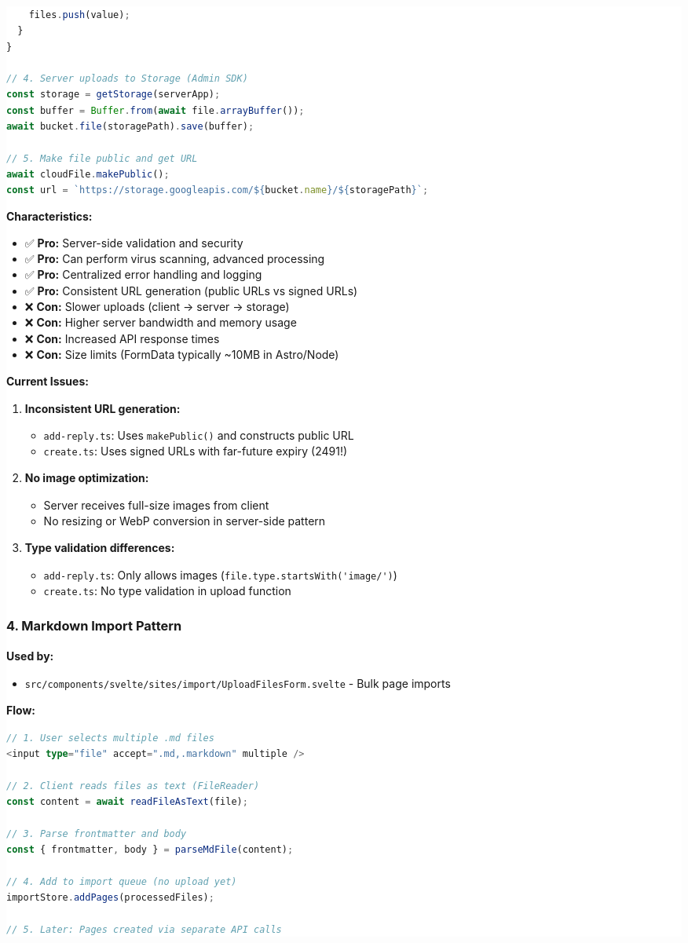 ```typescript
    files.push(value);
  }
}

// 4. Server uploads to Storage (Admin SDK)
const storage = getStorage(serverApp);
const buffer = Buffer.from(await file.arrayBuffer());
await bucket.file(storagePath).save(buffer);

// 5. Make file public and get URL
await cloudFile.makePublic();
const url = `https://storage.googleapis.com/${bucket.name}/${storagePath}`;
```

**Characteristics:**
- ✅ **Pro:** Server-side validation and security
- ✅ **Pro:** Can perform virus scanning, advanced processing
- ✅ **Pro:** Centralized error handling and logging
- ✅ **Pro:** Consistent URL generation (public URLs vs signed URLs)
- ❌ **Con:** Slower uploads (client → server → storage)
- ❌ **Con:** Higher server bandwidth and memory usage
- ❌ **Con:** Increased API response times
- ❌ **Con:** Size limits (FormData typically ~10MB in Astro/Node)

**Current Issues:**
1. **Inconsistent URL generation:**
   - `add-reply.ts`: Uses `makePublic()` and constructs public URL
   - `create.ts`: Uses signed URLs with far-future expiry (2491!)
   
2. **No image optimization:**
   - Server receives full-size images from client
   - No resizing or WebP conversion in server-side pattern

3. **Type validation differences:**
   - `add-reply.ts`: Only allows images (`file.type.startsWith('image/')`)
   - `create.ts`: No type validation in upload function

### 4. Markdown Import Pattern

**Used by:**
- `src/components/svelte/sites/import/UploadFilesForm.svelte` - Bulk page imports

**Flow:**
```typescript
// 1. User selects multiple .md files
<input type="file" accept=".md,.markdown" multiple />

// 2. Client reads files as text (FileReader)
const content = await readFileAsText(file);

// 3. Parse frontmatter and body
const { frontmatter, body } = parseMdFile(content);

// 4. Add to import queue (no upload yet)
importStore.addPages(processedFiles);

// 5. Later: Pages created via separate API calls
```
